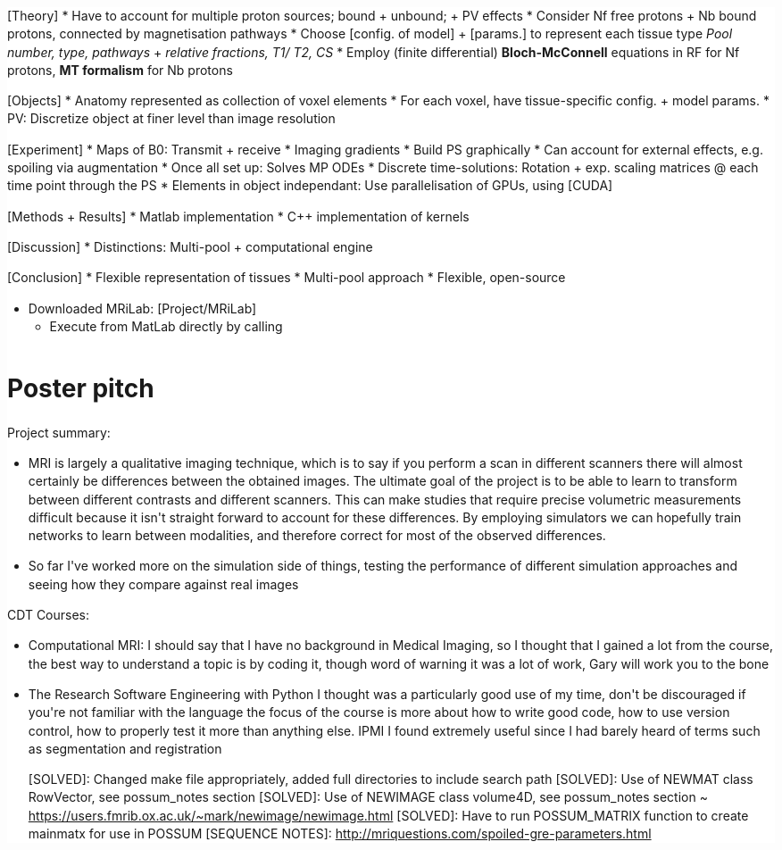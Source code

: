 [Theory] * Have to account for multiple proton sources; bound + unbound; + PV effects
         * Consider Nf free protons + Nb bound protons, connected by magnetisation pathways
           * Choose [config. of model] + [params.] to represent each tissue type
            *Pool number, type, pathways* + *relative fractions, T1/ T2, CS*
        * Employ (finite differential) **Bloch-McConnell** equations in RF for Nf protons, **MT formalism** for Nb protons

[Objects] * Anatomy represented as collection of voxel elements
          * For each voxel, have tissue-specific config. + model params.
          * PV: Discretize object at finer level than image resolution

[Experiment] * Maps of B0: Transmit + receive
             * Imaging gradients
             * Build PS graphically
               * Can account for external effects, e.g. spoiling via augmentation
             * Once all set up: Solves MP ODEs
               * Discrete time-solutions: Rotation + exp. scaling matrices @ each time point through the PS
               * Elements in object independant: Use parallelisation of GPUs, using [CUDA]

[Methods + Results] * Matlab implementation
                    * C++ implementation of kernels

[Discussion] * Distinctions: Multi-pool + computational engine

[Conclusion] * Flexible representation of tissues
             * Multi-pool approach
             * Flexible, open-source

- Downloaded MRiLab: [Project/MRiLab]
  - Execute from MatLab directly by calling <MRiLab>


# Poster pitch
Project summary:
* MRI is largely a qualitative imaging technique, which is to say if you perform a scan in different scanners there will almost certainly be differences between the obtained images. The ultimate goal of the project is to be able to learn to transform between different contrasts and different scanners. This can make studies that require precise volumetric measurements difficult because it isn't straight forward to account for these differences. By employing simulators we can hopefully train networks to learn between modalities, and therefore correct for most of the observed differences.

* So far I've worked more on the simulation side of things, testing the performance of different simulation approaches and seeing how they compare against real images

CDT Courses:
* Computational MRI: I should say that I have no background in Medical Imaging, so I thought that I gained a lot from the course, the best way to understand a topic is by coding it, though word of warning it was a lot of work, Gary will work you to the bone

* The Research Software Engineering with Python I thought was a particularly good use of my time, don't be discouraged if you're not familiar with the language the focus of the course is more about how to write good code, how to use version control, how to properly test it more than anything else. IPMI I found extremely useful since I had barely heard of terms such as segmentation and registration


  [SOLVED]: Changed make file appropriately, added full directories to include search path
  [SOLVED]: Use of NEWMAT class RowVector, see <NEWMAT> possum_notes section
  [SOLVED]: Use of NEWIMAGE class volume4D, see <NEWIMAGE> possum_notes section ~ https://users.fmrib.ox.ac.uk/~mark/newimage/newimage.html
  [SOLVED]: Have to run POSSUM_MATRIX function to create mainmatx for use in POSSUM
[SEQUENCE NOTES]: http://mriquestions.com/spoiled-gre-parameters.html